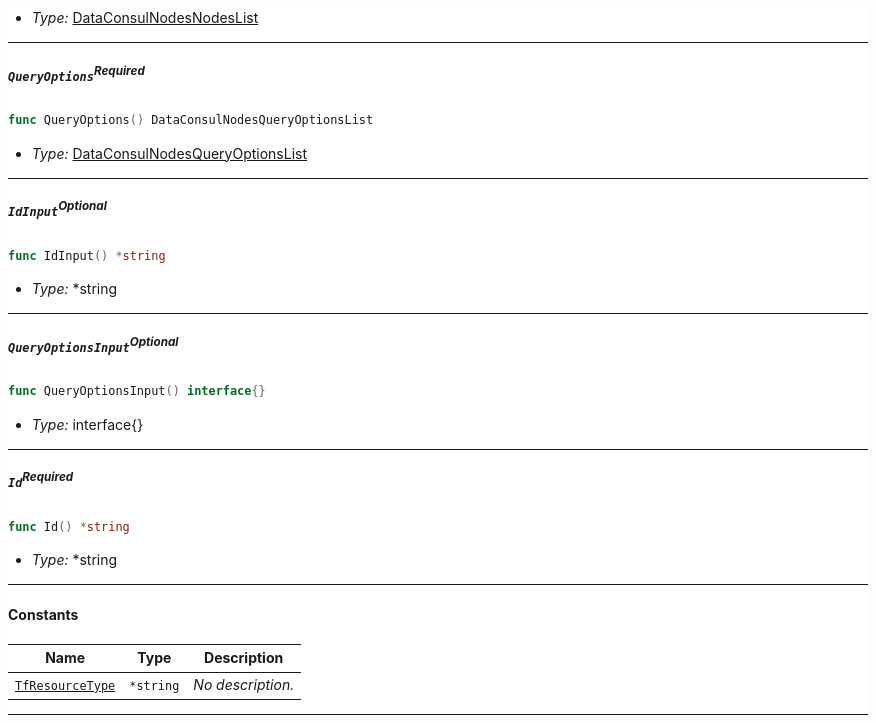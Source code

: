 - *Type:* <a href="#@cdktf/provider-consul.dataConsulNodes.DataConsulNodesNodesList">DataConsulNodesNodesList</a>

---

##### `QueryOptions`<sup>Required</sup> <a name="QueryOptions" id="@cdktf/provider-consul.dataConsulNodes.DataConsulNodes.property.queryOptions"></a>

```go
func QueryOptions() DataConsulNodesQueryOptionsList
```

- *Type:* <a href="#@cdktf/provider-consul.dataConsulNodes.DataConsulNodesQueryOptionsList">DataConsulNodesQueryOptionsList</a>

---

##### `IdInput`<sup>Optional</sup> <a name="IdInput" id="@cdktf/provider-consul.dataConsulNodes.DataConsulNodes.property.idInput"></a>

```go
func IdInput() *string
```

- *Type:* *string

---

##### `QueryOptionsInput`<sup>Optional</sup> <a name="QueryOptionsInput" id="@cdktf/provider-consul.dataConsulNodes.DataConsulNodes.property.queryOptionsInput"></a>

```go
func QueryOptionsInput() interface{}
```

- *Type:* interface{}

---

##### `Id`<sup>Required</sup> <a name="Id" id="@cdktf/provider-consul.dataConsulNodes.DataConsulNodes.property.id"></a>

```go
func Id() *string
```

- *Type:* *string

---

#### Constants <a name="Constants" id="Constants"></a>

| **Name** | **Type** | **Description** |
| --- | --- | --- |
| <code><a href="#@cdktf/provider-consul.dataConsulNodes.DataConsulNodes.property.tfResourceType">TfResourceType</a></code> | <code>*string</code> | *No description.* |

---